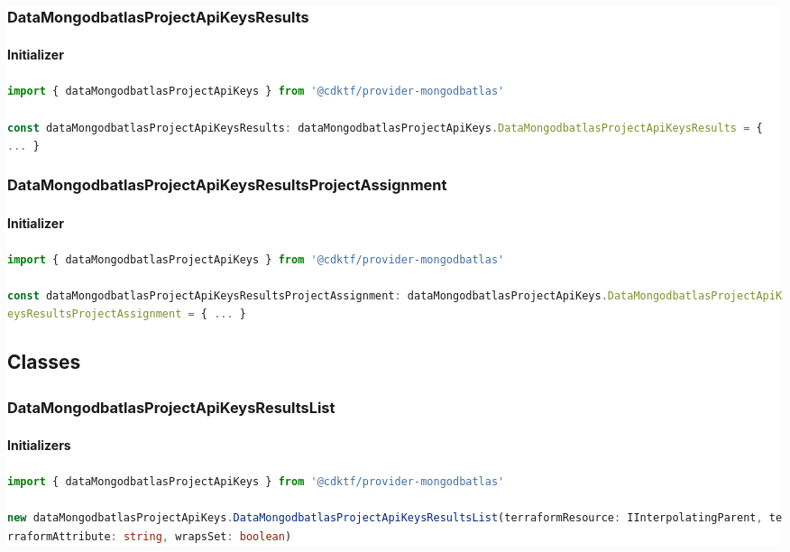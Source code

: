 
### DataMongodbatlasProjectApiKeysResults <a name="DataMongodbatlasProjectApiKeysResults" id="@cdktf/provider-mongodbatlas.dataMongodbatlasProjectApiKeys.DataMongodbatlasProjectApiKeysResults"></a>

#### Initializer <a name="Initializer" id="@cdktf/provider-mongodbatlas.dataMongodbatlasProjectApiKeys.DataMongodbatlasProjectApiKeysResults.Initializer"></a>

```typescript
import { dataMongodbatlasProjectApiKeys } from '@cdktf/provider-mongodbatlas'

const dataMongodbatlasProjectApiKeysResults: dataMongodbatlasProjectApiKeys.DataMongodbatlasProjectApiKeysResults = { ... }
```


### DataMongodbatlasProjectApiKeysResultsProjectAssignment <a name="DataMongodbatlasProjectApiKeysResultsProjectAssignment" id="@cdktf/provider-mongodbatlas.dataMongodbatlasProjectApiKeys.DataMongodbatlasProjectApiKeysResultsProjectAssignment"></a>

#### Initializer <a name="Initializer" id="@cdktf/provider-mongodbatlas.dataMongodbatlasProjectApiKeys.DataMongodbatlasProjectApiKeysResultsProjectAssignment.Initializer"></a>

```typescript
import { dataMongodbatlasProjectApiKeys } from '@cdktf/provider-mongodbatlas'

const dataMongodbatlasProjectApiKeysResultsProjectAssignment: dataMongodbatlasProjectApiKeys.DataMongodbatlasProjectApiKeysResultsProjectAssignment = { ... }
```


## Classes <a name="Classes" id="Classes"></a>

### DataMongodbatlasProjectApiKeysResultsList <a name="DataMongodbatlasProjectApiKeysResultsList" id="@cdktf/provider-mongodbatlas.dataMongodbatlasProjectApiKeys.DataMongodbatlasProjectApiKeysResultsList"></a>

#### Initializers <a name="Initializers" id="@cdktf/provider-mongodbatlas.dataMongodbatlasProjectApiKeys.DataMongodbatlasProjectApiKeysResultsList.Initializer"></a>

```typescript
import { dataMongodbatlasProjectApiKeys } from '@cdktf/provider-mongodbatlas'

new dataMongodbatlasProjectApiKeys.DataMongodbatlasProjectApiKeysResultsList(terraformResource: IInterpolatingParent, terraformAttribute: string, wrapsSet: boolean)
```
